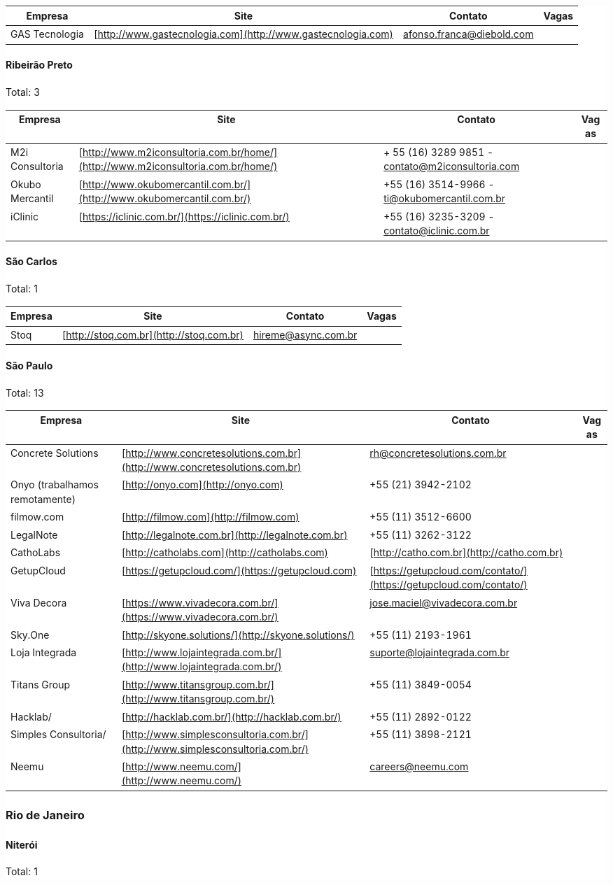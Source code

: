 Empresa | Site | Contato | Vagas
 --- | --- | --- | ---
GAS Tecnologia       | [http://www.gastecnologia.com](http://www.gastecnologia.com) | afonso.franca@diebold.com

#### Ribeirão Preto
Total: 3

Empresa | Site | Contato | Vagas
 --- | --- | --- | ---
M2i Consultoria | [http://www.m2iconsultoria.com.br/home/](http://www.m2iconsultoria.com.br/home/) | + 55 (16) 3289 9851 - contato@m2iconsultoria.com
Okubo Mercantil | [http://www.okubomercantil.com.br/](http://www.okubomercantil.com.br/) | +55 (16) 3514-9966 - ti@okubomercantil.com.br
iClinic | [https://iclinic.com.br/](https://iclinic.com.br/) | +55 (16) 3235-3209 - contato@iclinic.com.br

#### São Carlos
Total: 1

Empresa | Site | Contato | Vagas
 --- | --- | --- | ---
Stoq | [http://stoq.com.br](http://stoq.com.br)  | hireme@async.com.br

#### São Paulo
Total: 13

Empresa | Site | Contato | Vagas
 --- | --- | --- | ---
Concrete Solutions | [http://www.concretesolutions.com.br](http://www.concretesolutions.com.br) | rh@concretesolutions.com.br
Onyo (trabalhamos remotamente)    | [http://onyo.com](http://onyo.com) | +55 (21) 3942-2102
filmow.com | [http://filmow.com](http://filmow.com)  | +55 (11) 3512-6600
LegalNote | [http://legalnote.com.br](http://legalnote.com.br)  | +55 (11) 3262-3122
CathoLabs | [http://catholabs.com](http://catholabs.com)  | [http://catho.com.br](http://catho.com.br)
GetupCloud | [https://getupcloud.com/](https://getupcloud.com) | [https://getupcloud.com/contato/](https://getupcloud.com/contato/)
Viva Decora | [https://www.vivadecora.com.br/](https://www.vivadecora.com.br/) | jose.maciel@vivadecora.com.br
Sky.One | [http://skyone.solutions/](http://skyone.solutions/) | +55 (11) 2193-1961
Loja Integrada | [http://www.lojaintegrada.com.br/](http://www.lojaintegrada.com.br/) | suporte@lojaintegrada.com.br
Titans Group | [http://www.titansgroup.com.br/](http://www.titansgroup.com.br/) | +55 (11) 3849-0054
Hacklab/ | [http://hacklab.com.br/](http://hacklab.com.br/) | +55 (11) 2892-0122
Simples Consultoria/ | [http://www.simplesconsultoria.com.br/](http://www.simplesconsultoria.com.br/) | +55 (11) 3898-2121
Neemu | [http://www.neemu.com/](http://www.neemu.com/) | careers@neemu.com

### Rio de Janeiro
#### Niterói
Total: 1
